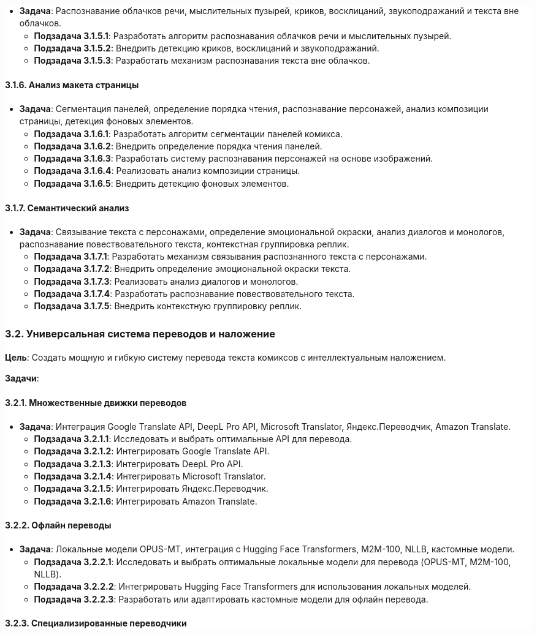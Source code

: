 - **Задача**: Распознавание облачков речи, мыслительных пузырей, криков, восклицаний, звукоподражаний и текста вне облачков.
  - **Подзадача 3.1.5.1**: Разработать алгоритм распознавания облачков речи и мыслительных пузырей.
  - **Подзадача 3.1.5.2**: Внедрить детекцию криков, восклицаний и звукоподражаний.
  - **Подзадача 3.1.5.3**: Разработать механизм распознавания текста вне облачков.

#### 3.1.6. Анализ макета страницы

- **Задача**: Сегментация панелей, определение порядка чтения, распознавание персонажей, анализ композиции страницы, детекция фоновых элементов.
  - **Подзадача 3.1.6.1**: Разработать алгоритм сегментации панелей комикса.
  - **Подзадача 3.1.6.2**: Внедрить определение порядка чтения панелей.
  - **Подзадача 3.1.6.3**: Разработать систему распознавания персонажей на основе изображений.
  - **Подзадача 3.1.6.4**: Реализовать анализ композиции страницы.
  - **Подзадача 3.1.6.5**: Внедрить детекцию фоновых элементов.

#### 3.1.7. Семантический анализ

- **Задача**: Связывание текста с персонажами, определение эмоциональной окраски, анализ диалогов и монологов, распознавание повествовательного текста, контекстная группировка реплик.
  - **Подзадача 3.1.7.1**: Разработать механизм связывания распознанного текста с персонажами.
  - **Подзадача 3.1.7.2**: Внедрить определение эмоциональной окраски текста.
  - **Подзадача 3.1.7.3**: Реализовать анализ диалогов и монологов.
  - **Подзадача 3.1.7.4**: Разработать распознавание повествовательного текста.
  - **Подзадача 3.1.7.5**: Внедрить контекстную группировку реплик.

### 3.2. Универсальная система переводов и наложение

**Цель**: Создать мощную и гибкую систему перевода текста комиксов с интеллектуальным наложением.

**Задачи**:

#### 3.2.1. Множественные движки переводов

- **Задача**: Интеграция Google Translate API, DeepL Pro API, Microsoft Translator, Яндекс.Переводчик, Amazon Translate.
  - **Подзадача 3.2.1.1**: Исследовать и выбрать оптимальные API для перевода.
  - **Подзадача 3.2.1.2**: Интегрировать Google Translate API.
  - **Подзадача 3.2.1.3**: Интегрировать DeepL Pro API.
  - **Подзадача 3.2.1.4**: Интегрировать Microsoft Translator.
  - **Подзадача 3.2.1.5**: Интегрировать Яндекс.Переводчик.
  - **Подзадача 3.2.1.6**: Интегрировать Amazon Translate.

#### 3.2.2. Офлайн переводы

- **Задача**: Локальные модели OPUS-MT, интеграция с Hugging Face Transformers, M2M-100, NLLB, кастомные модели.
  - **Подзадача 3.2.2.1**: Исследовать и выбрать оптимальные локальные модели для перевода (OPUS-MT, M2M-100, NLLB).
  - **Подзадача 3.2.2.2**: Интегрировать Hugging Face Transformers для использования локальных моделей.
  - **Подзадача 3.2.2.3**: Разработать или адаптировать кастомные модели для офлайн перевода.

#### 3.2.3. Специализированные переводчики
